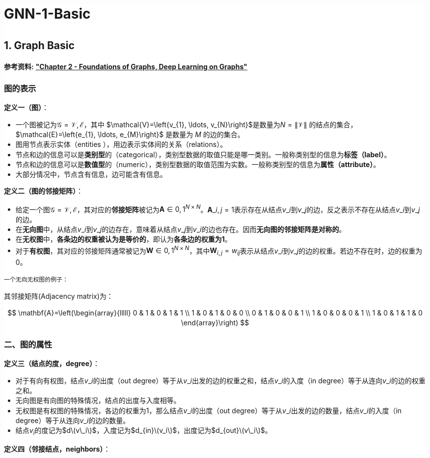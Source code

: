 # GNN-1-Basic

## 1. Graph Basic

**参考资料:** [**"Chapter 2 - Foundations of Graphs, Deep Learning on Graphs"**](https://cse.msu.edu/~mayao4/dlg_book/chapters/chapter2.pdf)

### 图的表示

**定义一（图）**：

* 一个图被记为$\mathcal{G}={\mathcal{V}, \mathcal{E}}$，其中 $\mathcal{V}=\left{v_{1}, \ldots, v_{N}\right}$是数量为$N=\|\mathcal{V}\|$ 的结点的集合， $\mathcal{E}=\left{e_{1}, \ldots, e_{M}\right}$ 是数量为 $M$ 的边的集合。
* 图用节点表示实体（entities ），用边表示实体间的关系（relations）。
* 节点和边的信息可以是**类别型**的（categorical），类别型数据的取值只能是哪一类别。一般称类别型的信息为**标签（label）**。
* 节点和边的信息可以是**数值型**的（numeric），类别型数据的取值范围为实数。一般称类别型的信息为**属性（attribute）**。
* 大部分情况中，节点含有信息，边可能含有信息。

**定义二（图的邻接矩阵）**：

* 给定一个图$\mathcal{G}={\mathcal{V}, \mathcal{E}}$，其对应的**邻接矩阵**被记为$\mathbf{A} \in{0,1}^{N \times N}$。$\mathbf{A}\_{i, j}=1$表示存在从结点$v\_i$到$v\_j$的边，反之表示不存在从结点$v\_i$到$v\_j$的边。
* 在**无向图**中，从结点$v\_i$到$v\_j$的边存在，意味着从结点$v\_j$到$v\_i$的边也存在。因而**无向图的邻接矩阵是对称的**。
* 在**无权图**中，**各条边的权重被认为是等价的**，即认为**各条边的权重为$1$**。
* 对于**有权图**，其对应的邻接矩阵通常被记为$\mathbf{W} \in{0,1}^{N \times N}$，其中$\mathbf{W}_{i, j}=w_{ij}$表示从结点$v\_i$到$v\_j$的边的权重。若边不存在时，边的权重为$0$。

```text
一个无向无权图的例子：
```

其邻接矩阵\(Adjacency matrix\)为：

$$
\mathbf{A}=\left(\begin{array}{lllll}
    0 & 1 & 0 & 1 & 1 \\
    1 & 0 & 1 & 0 & 0 \\
    0 & 1 & 0 & 0 & 1 \\
    1 & 0 & 0 & 0 & 1 \\
    1 & 0 & 1 & 1 & 0
    \end{array}\right)
$$

### 二、图的属性

**定义三（结点的度，degree）**：

* 对于有向有权图，结点$v\_i$的出度（out degree）等于从$v\_i$出发的边的权重之和，结点$v\_i$的入度（in degree）等于从连向$v\_i$的边的权重之和。
* 无向图是有向图的特殊情况，结点的出度与入度相等。
* 无权图是有权图的特殊情况，各边的权重为$1$，那么结点$v\_i$的出度（out degree）等于从$v\_i$出发的边的数量，结点$v\_i$的入度（in degree）等于从连向$v\_i$的边的数量。
* 结点$v_i$的度记为$d\(v\_i\)$，入度记为$d_{in}\(v_i\)$，出度记为$d_{out}\(v\_i\)$。

**定义四（邻接结点，neighbors）**：

